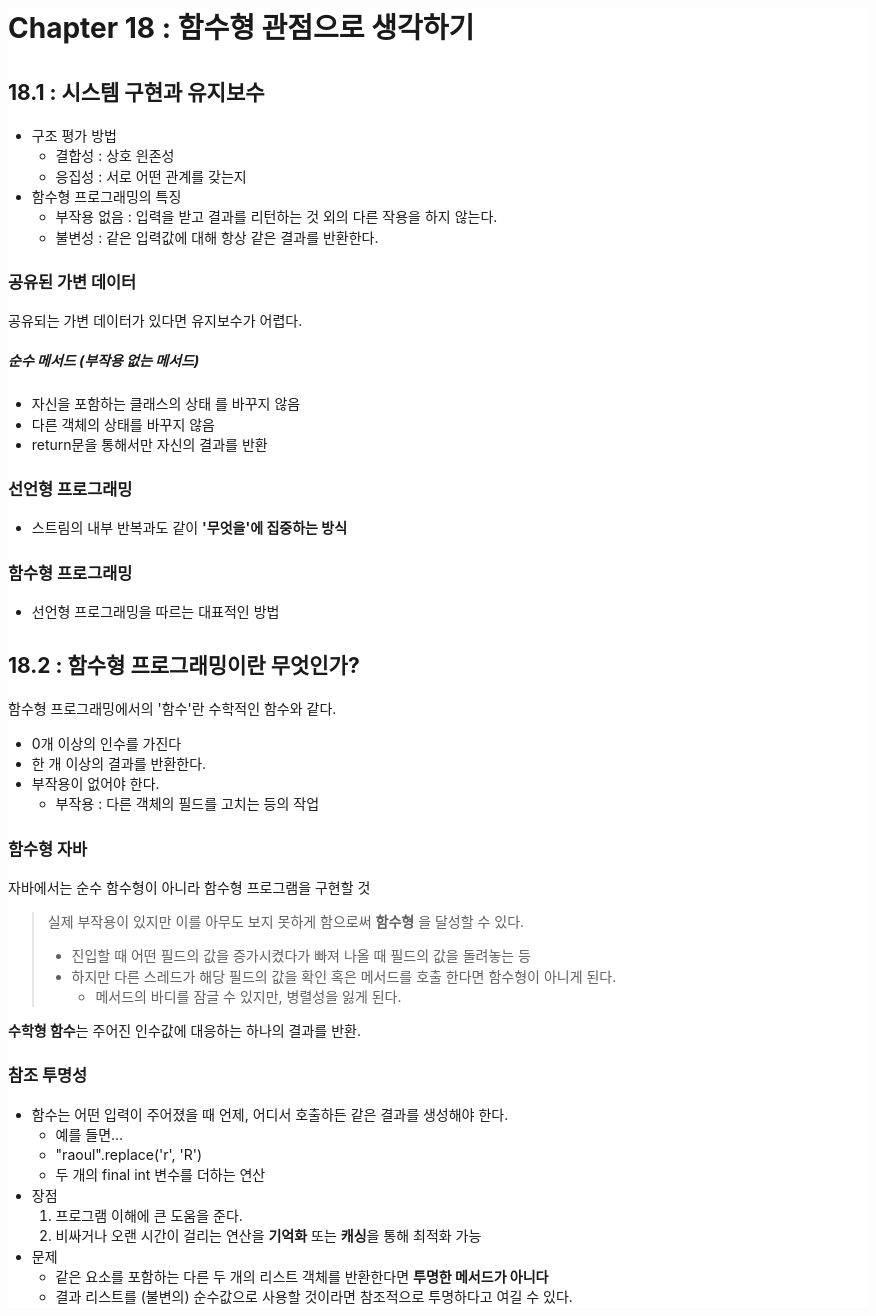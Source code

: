 # Chapter 18 : 함수형 관점으로 생각하기
## 18.1 : 시스템 구현과 유지보수
- 구조 평가 방법
	- 결합성 : 상호 읜존성
	- 응집성 : 서로 어떤 관계를 갖는지
- 함수형 프로그래밍의 특징
	- 부작용 없음 : 입력을 받고 결과를 리턴하는 것 외의 다른 작용을 하지 않는다.
	- 불변성 : 같은 입력값에 대해 항상 같은 결과를 반환한다.

### 공유된 가변 데이터
공유되는 가변 데이터가 있다면 유지보수가 어렵다.

##### 순수 메서드 (부작용 없는 메서드)
- 자신을 포함하는 클래스의 상태 를 바꾸지 않음
- 다른 객체의 상태를 바꾸지 않음
- return문을 통해서만 자신의 결과를 반환


### 선언형 프로그래밍
- 스트림의 내부 반복과도 같이 **'무엇을'에 집중하는 방식**

### 함수형 프로그래밍
- 선언형 프로그래밍을 따르는 대표적인 방법

## 18.2 : 함수형 프로그래밍이란 무엇인가?
함수형 프로그래밍에서의 '함수'란 수학적인 함수와 같다.
- 0개 이상의 인수를 가진다
- 한 개 이상의 결과를 반환한다.
- 부작용이 없어야 한다.
	- 부작용 : 다른 객체의 필드를 고치는 등의 작업

### 함수형 자바
자바에서는 순수 함수형이 아니라 함수형 프로그램을 구현할 것
> 실제 부작용이 있지만 이를 아무도 보지 못하게 함으로써 **함수형** 을 달성할 수 있다.
> - 진입할 때 어떤 필드의 값을 증가시켰다가 빠져 나올 때 필드의 값을 돌려놓는 등
> - 하지만 다른 스레드가 해당 필드의 값을 확인 혹은 메서드를 호출 한다면 함수형이 아니게 된다.
> 	- 메서드의 바디를 잠글 수 있지만, 병렬성을 잃게 된다.

**수학형 함수**는 주어진 인수값에 대응하는 하나의 결과를 반환.

### 참조 투명성
- 함수는 어떤 입력이 주어졌을 때 언제, 어디서 호출하든 같은 결과를 생성해야 한다.
	- 예를 들면...
	- "raoul".replace('r', 'R')
	- 두 개의 final int 변수를 더하는 연산
- 장점 
	1. 프로그램 이해에 큰 도움을 준다.
	2. 비싸거나 오랜 시간이 걸리는 연산을 **기억화** 또는 **캐싱**을 통해 최적화 가능
- 문제
	- 같은 요소를 포함하는 다른 두 개의 리스트 객체를 반환한다면 **투명한 메서드가 아니다**
	- 결과 리스트를 (불변의) 순수값으로 사용할 것이라면 참조적으로 투명하다고 여길 수 있다.
